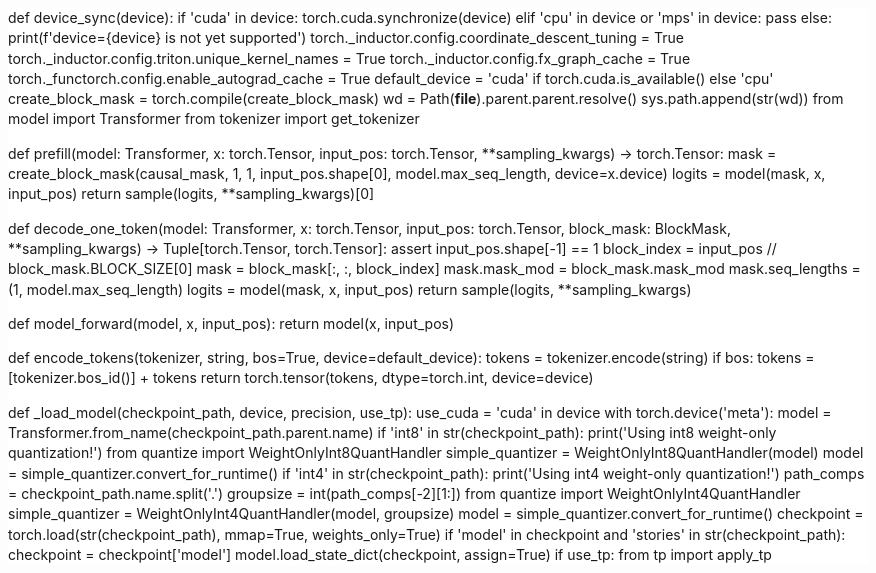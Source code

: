 def device_sync(device):
    if 'cuda' in device:
        torch.cuda.synchronize(device)
    elif 'cpu' in device or 'mps' in device:
        pass
    else:
        print(f'device={device} is not yet supported')
torch._inductor.config.coordinate_descent_tuning = True
torch._inductor.config.triton.unique_kernel_names = True
torch._inductor.config.fx_graph_cache = True
torch._functorch.config.enable_autograd_cache = True
default_device = 'cuda' if torch.cuda.is_available() else 'cpu'
create_block_mask = torch.compile(create_block_mask)
wd = Path(__file__).parent.parent.resolve()
sys.path.append(str(wd))
from model import Transformer
from tokenizer import get_tokenizer

def prefill(model: Transformer, x: torch.Tensor, input_pos: torch.Tensor, **sampling_kwargs) -> torch.Tensor:
    mask = create_block_mask(causal_mask, 1, 1, input_pos.shape[0], model.max_seq_length, device=x.device)
    logits = model(mask, x, input_pos)
    return sample(logits, **sampling_kwargs)[0]

def decode_one_token(model: Transformer, x: torch.Tensor, input_pos: torch.Tensor, block_mask: BlockMask, **sampling_kwargs) -> Tuple[torch.Tensor, torch.Tensor]:
    assert input_pos.shape[-1] == 1
    block_index = input_pos // block_mask.BLOCK_SIZE[0]
    mask = block_mask[:, :, block_index]
    mask.mask_mod = block_mask.mask_mod
    mask.seq_lengths = (1, model.max_seq_length)
    logits = model(mask, x, input_pos)
    return sample(logits, **sampling_kwargs)

def model_forward(model, x, input_pos):
    return model(x, input_pos)

def encode_tokens(tokenizer, string, bos=True, device=default_device):
    tokens = tokenizer.encode(string)
    if bos:
        tokens = [tokenizer.bos_id()] + tokens
    return torch.tensor(tokens, dtype=torch.int, device=device)

def _load_model(checkpoint_path, device, precision, use_tp):
    use_cuda = 'cuda' in device
    with torch.device('meta'):
        model = Transformer.from_name(checkpoint_path.parent.name)
    if 'int8' in str(checkpoint_path):
        print('Using int8 weight-only quantization!')
        from quantize import WeightOnlyInt8QuantHandler
        simple_quantizer = WeightOnlyInt8QuantHandler(model)
        model = simple_quantizer.convert_for_runtime()
    if 'int4' in str(checkpoint_path):
        print('Using int4 weight-only quantization!')
        path_comps = checkpoint_path.name.split('.')
        groupsize = int(path_comps[-2][1:])
        from quantize import WeightOnlyInt4QuantHandler
        simple_quantizer = WeightOnlyInt4QuantHandler(model, groupsize)
        model = simple_quantizer.convert_for_runtime()
    checkpoint = torch.load(str(checkpoint_path), mmap=True, weights_only=True)
    if 'model' in checkpoint and 'stories' in str(checkpoint_path):
        checkpoint = checkpoint['model']
    model.load_state_dict(checkpoint, assign=True)
    if use_tp:
        from tp import apply_tp
